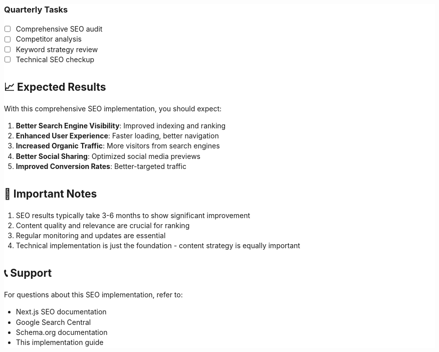 ### Quarterly Tasks
- [ ] Comprehensive SEO audit
- [ ] Competitor analysis
- [ ] Keyword strategy review
- [ ] Technical SEO checkup

## 📈 Expected Results

With this comprehensive SEO implementation, you should expect:

1. **Better Search Engine Visibility**: Improved indexing and ranking
2. **Enhanced User Experience**: Faster loading, better navigation
3. **Increased Organic Traffic**: More visitors from search engines
4. **Better Social Sharing**: Optimized social media previews
5. **Improved Conversion Rates**: Better-targeted traffic

## 🚨 Important Notes

1. SEO results typically take 3-6 months to show significant improvement
2. Content quality and relevance are crucial for ranking
3. Regular monitoring and updates are essential
4. Technical implementation is just the foundation - content strategy is equally important

## 📞 Support

For questions about this SEO implementation, refer to:
- Next.js SEO documentation
- Google Search Central
- Schema.org documentation
- This implementation guide
